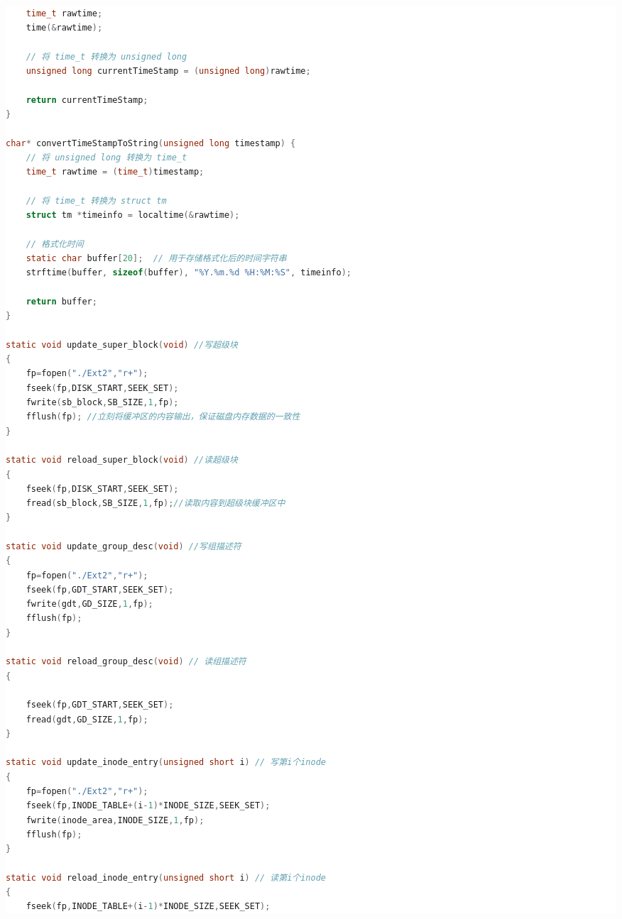 ```c
    time_t rawtime;
    time(&rawtime);

    // 将 time_t 转换为 unsigned long
    unsigned long currentTimeStamp = (unsigned long)rawtime;

    return currentTimeStamp;
}

char* convertTimeStampToString(unsigned long timestamp) {
    // 将 unsigned long 转换为 time_t
    time_t rawtime = (time_t)timestamp;

    // 将 time_t 转换为 struct tm
    struct tm *timeinfo = localtime(&rawtime);

    // 格式化时间
    static char buffer[20];  // 用于存储格式化后的时间字符串
    strftime(buffer, sizeof(buffer), "%Y.%m.%d %H:%M:%S", timeinfo);

    return buffer;
}

static void update_super_block(void) //写超级块
{
    fp=fopen("./Ext2","r+");
    fseek(fp,DISK_START,SEEK_SET);
    fwrite(sb_block,SB_SIZE,1,fp);
    fflush(fp); //立刻将缓冲区的内容输出，保证磁盘内存数据的一致性
}

static void reload_super_block(void) //读超级块
{
    fseek(fp,DISK_START,SEEK_SET);
    fread(sb_block,SB_SIZE,1,fp);//读取内容到超级块缓冲区中
}

static void update_group_desc(void) //写组描述符
{
    fp=fopen("./Ext2","r+");
    fseek(fp,GDT_START,SEEK_SET);
    fwrite(gdt,GD_SIZE,1,fp);
    fflush(fp);
}

static void reload_group_desc(void) // 读组描述符
{

    fseek(fp,GDT_START,SEEK_SET);
    fread(gdt,GD_SIZE,1,fp);
}

static void update_inode_entry(unsigned short i) // 写第i个inode
{
    fp=fopen("./Ext2","r+");
    fseek(fp,INODE_TABLE+(i-1)*INODE_SIZE,SEEK_SET);
    fwrite(inode_area,INODE_SIZE,1,fp);
    fflush(fp);
}

static void reload_inode_entry(unsigned short i) // 读第i个inode
{
    fseek(fp,INODE_TABLE+(i-1)*INODE_SIZE,SEEK_SET);
```